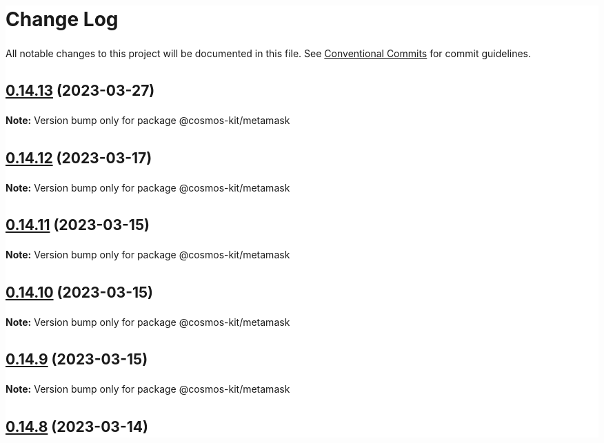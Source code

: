 # Change Log

All notable changes to this project will be documented in this file.
See [Conventional Commits](https://conventionalcommits.org) for commit guidelines.

## [0.14.13](https://github.com/cosmology-tech/cosmos-kit/compare/@cosmos-kit/metamask@0.14.12...@cosmos-kit/metamask@0.14.13) (2023-03-27)

**Note:** Version bump only for package @cosmos-kit/metamask





## [0.14.12](https://github.com/cosmology-tech/cosmos-kit/compare/@cosmos-kit/metamask@0.14.11...@cosmos-kit/metamask@0.14.12) (2023-03-17)

**Note:** Version bump only for package @cosmos-kit/metamask





## [0.14.11](https://github.com/cosmology-tech/cosmos-kit/compare/@cosmos-kit/metamask@0.14.10...@cosmos-kit/metamask@0.14.11) (2023-03-15)

**Note:** Version bump only for package @cosmos-kit/metamask





## [0.14.10](https://github.com/cosmology-tech/cosmos-kit/compare/@cosmos-kit/metamask@0.14.9...@cosmos-kit/metamask@0.14.10) (2023-03-15)

**Note:** Version bump only for package @cosmos-kit/metamask





## [0.14.9](https://github.com/cosmology-tech/cosmos-kit/compare/@cosmos-kit/metamask@0.14.8...@cosmos-kit/metamask@0.14.9) (2023-03-15)

**Note:** Version bump only for package @cosmos-kit/metamask





## [0.14.8](https://github.com/cosmology-tech/cosmos-kit/compare/@cosmos-kit/metamask@0.14.7...@cosmos-kit/metamask@0.14.8) (2023-03-14)
